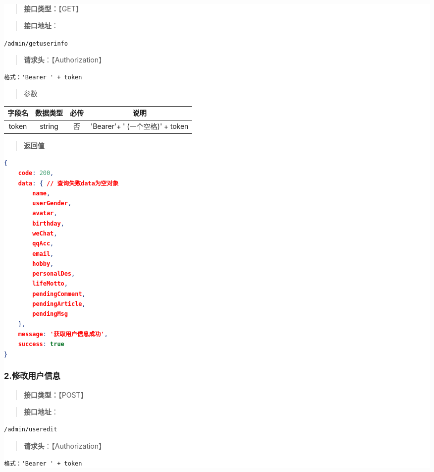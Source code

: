 > **接口类型：**【GET】

> **接口地址**：

```apl
/admin/getuserinfo
```

> **请求头**：【Authorization】

```
格式：'Bearer ' + token
```

> 参数

| 字段名 | 数据类型 | 必传 |              说明               |
| :----: | :------: | :--: | :-----------------------------: |
| token  |  string  |  否  | 'Bearer'+ ' (一个空格)' + token |

> **返回值**

```json
{
	code: 200,
	data: { // 查询失败data为空对象
        name,
        userGender,
        avatar,
        birthday,
        weChat,
        qqAcc,
        email,
        hobby,
        personalDes,
        lifeMotto,
        pendingComment,
        pendingArticle,
        pendingMsg
    },
	message: '获取用户信息成功',
	success: true
}
```

### 2.修改用户信息

> **接口类型：**【POST】

> **接口地址**：

```apl
/admin/useredit
```

> **请求头**：【Authorization】

```
格式：'Bearer ' + token
```
